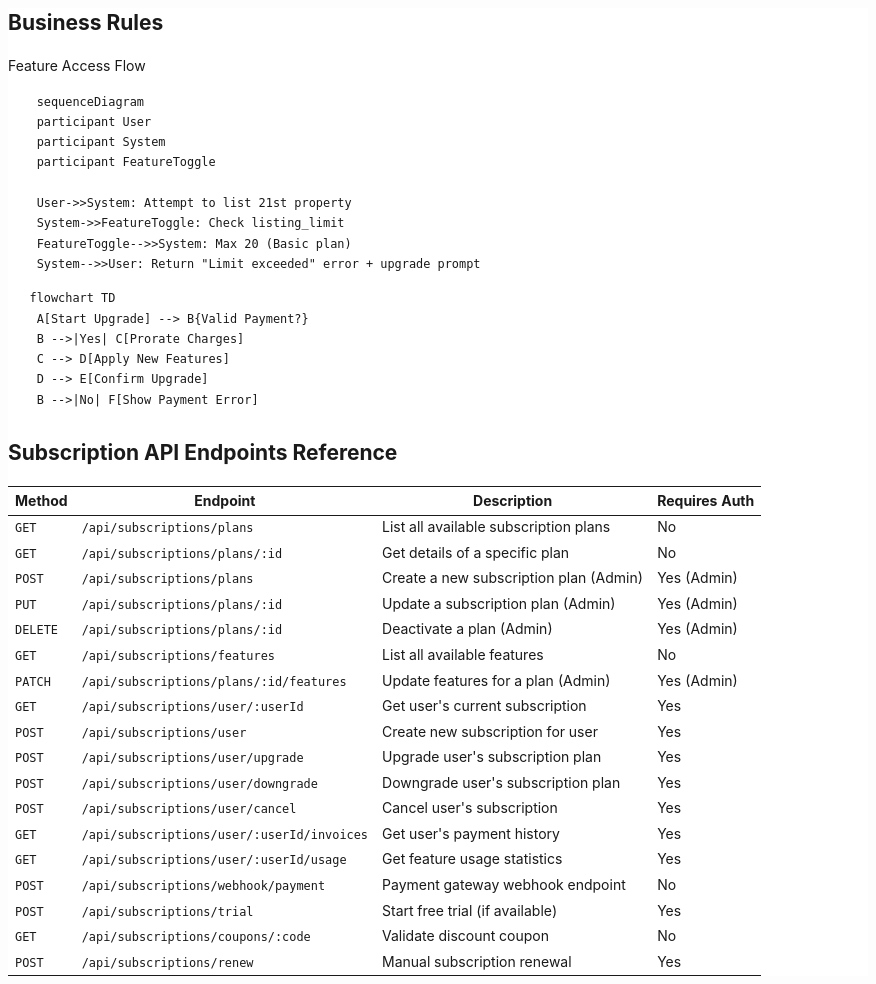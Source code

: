 ## Business Rules
Feature Access Flow

```mermaid
    sequenceDiagram
    participant User
    participant System
    participant FeatureToggle
    
    User->>System: Attempt to list 21st property
    System->>FeatureToggle: Check listing_limit
    FeatureToggle-->>System: Max 20 (Basic plan)
    System-->>User: Return "Limit exceeded" error + upgrade prompt
````


```mermaid
   flowchart TD
    A[Start Upgrade] --> B{Valid Payment?}
    B -->|Yes| C[Prorate Charges]
    C --> D[Apply New Features]
    D --> E[Confirm Upgrade]
    B -->|No| F[Show Payment Error]

````



## Subscription API Endpoints Reference

| Method | Endpoint | Description | Requires Auth |
|--------|----------|-------------|---------------|
| `GET`  | `/api/subscriptions/plans` | List all available subscription plans | No |
| `GET`  | `/api/subscriptions/plans/:id` | Get details of a specific plan | No |
| `POST` | `/api/subscriptions/plans` | Create a new subscription plan (Admin) | Yes (Admin) |
| `PUT`  | `/api/subscriptions/plans/:id` | Update a subscription plan (Admin) | Yes (Admin) |
| `DELETE` | `/api/subscriptions/plans/:id` | Deactivate a plan (Admin) | Yes (Admin) |
| `GET`  | `/api/subscriptions/features` | List all available features | No |
| `PATCH` | `/api/subscriptions/plans/:id/features` | Update features for a plan (Admin) | Yes (Admin) |
| `GET`  | `/api/subscriptions/user/:userId` | Get user's current subscription | Yes |
| `POST` | `/api/subscriptions/user` | Create new subscription for user | Yes |
| `POST` | `/api/subscriptions/user/upgrade` | Upgrade user's subscription plan | Yes |
| `POST` | `/api/subscriptions/user/downgrade` | Downgrade user's subscription plan | Yes |
| `POST` | `/api/subscriptions/user/cancel` | Cancel user's subscription | Yes |
| `GET`  | `/api/subscriptions/user/:userId/invoices` | Get user's payment history | Yes |
| `GET`  | `/api/subscriptions/user/:userId/usage` | Get feature usage statistics | Yes |
| `POST` | `/api/subscriptions/webhook/payment` | Payment gateway webhook endpoint | No |
| `POST` | `/api/subscriptions/trial` | Start free trial (if available) | Yes |
| `GET`  | `/api/subscriptions/coupons/:code` | Validate discount coupon | No |
| `POST` | `/api/subscriptions/renew` | Manual subscription renewal | Yes |
